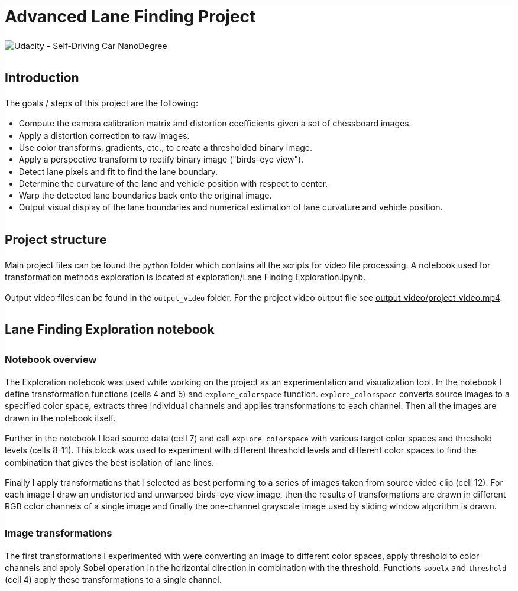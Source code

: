 # Advanced Lane Finding Project
[![Udacity - Self-Driving Car NanoDegree](https://s3.amazonaws.com/udacity-sdc/github/shield-carnd.svg)](http://www.udacity.com/drive)

## Introduction

The goals / steps of this project are the following:

* Compute the camera calibration matrix and distortion coefficients given a set of chessboard images.
* Apply a distortion correction to raw images.
* Use color transforms, gradients, etc., to create a thresholded binary image.
* Apply a perspective transform to rectify binary image ("birds-eye view").
* Detect lane pixels and fit to find the lane boundary.
* Determine the curvature of the lane and vehicle position with respect to center.
* Warp the detected lane boundaries back onto the original image.
* Output visual display of the lane boundaries and numerical estimation of lane curvature and vehicle position.

## Project structure

Main project files can be found the `python` folder which contains all the scripts for video file processing. A notebook used for transformation methods exploration is located at [exploration/Lane Finding Exploration.ipynb](exploration/Lane%20Finding%20Exploration.ipynb).

Output video files can be found in the `output_video` folder. For the project video output file see [output_video/project_video.mp4](output_video/project_video.mp4).

## Lane Finding Exploration notebook

### Notebook overview

The Exploration notebook was used while working on the project as an experimentation and visualization tool. In the notebook I define transformation functions (cells 4 and 5) and `explore_colorspace` function. `explore_colorspace` converts source images to a specified color space, extracts three individual channels and applies transformations to each channel. Then all the images are drawn in the notebook itself.

Further in the notebook I load source data (cell 7) and call `explore_colorspace` with various target color spaces and threshold levels (cells 8-11). This block was used to experiment with different threshold levels and different color spaces to find the combination that gives the best isolation of lane lines.

Finally I apply transformations that I selected as best performing to a series of images taken from source video clip (cell 12). For each image I draw an undistorted and unwarped birds-eye view image, then the results of transformations are drawn in different RGB color channels of a single image and finally the one-channel grayscale image used by sliding window algorithm is drawn.

### Image transformations

The first transformations I experimented with were converting an image to different color spaces, apply threshold to color channels and apply Sobel operation in the horizontal direction in combination with the threshold. Functions `sobelx` and `threshold` (cell 4) apply these transformations to a single channel.
